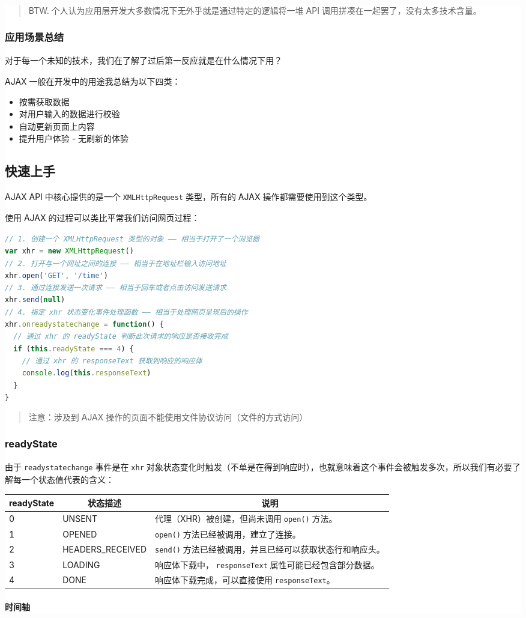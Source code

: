 > BTW. 个人认为应用层开发大多数情况下无外乎就是通过特定的逻辑将一堆 API 调用拼凑在一起罢了，没有太多技术含量。

### 应用场景总结

对于每一个未知的技术，我们在了解了过后第一反应就是在什么情况下用？

AJAX 一般在开发中的用途我总结为以下四类：

- 按需获取数据
- 对用户输入的数据进行校验
- 自动更新页面上内容
- 提升用户体验 - 无刷新的体验

## 快速上手

AJAX API 中核心提供的是一个 `XMLHttpRequest` 类型，所有的 AJAX 操作都需要使用到这个类型。

使用 AJAX 的过程可以类比平常我们访问网页过程：

```javascript
// 1. 创建一个 XMLHttpRequest 类型的对象 —— 相当于打开了一个浏览器
var xhr = new XMLHttpRequest()
// 2. 打开与一个网址之间的连接 —— 相当于在地址栏输入访问地址
xhr.open('GET', '/time')
// 3. 通过连接发送一次请求 —— 相当于回车或者点击访问发送请求
xhr.send(null)
// 4. 指定 xhr 状态变化事件处理函数 —— 相当于处理网页呈现后的操作
xhr.onreadystatechange = function() {
  // 通过 xhr 的 readyState 判断此次请求的响应是否接收完成
  if (this.readyState === 4) {
    // 通过 xhr 的 responseText 获取到响应的响应体
    console.log(this.responseText)
  }
}
```

> 注意：涉及到 AJAX 操作的页面不能使用文件协议访问（文件的方式访问）

### readyState

由于 `readystatechange` 事件是在 `xhr` 对象状态变化时触发（不单是在得到响应时），也就意味着这个事件会被触发多次，所以我们有必要了解每一个状态值代表的含义：

| readyState | 状态描述         | 说明                                                      |
| ---------- | ---------------- | --------------------------------------------------------- |
| 0          | UNSENT           | 代理（XHR）被创建，但尚未调用 `open()` 方法。             |
| 1          | OPENED           | `open()` 方法已经被调用，建立了连接。                     |
| 2          | HEADERS_RECEIVED | `send()` 方法已经被调用，并且已经可以获取状态行和响应头。 |
| 3          | LOADING          | 响应体下载中， `responseText` 属性可能已经包含部分数据。  |
| 4          | DONE             | 响应体下载完成，可以直接使用 `responseText`。             |

#### 时间轴
